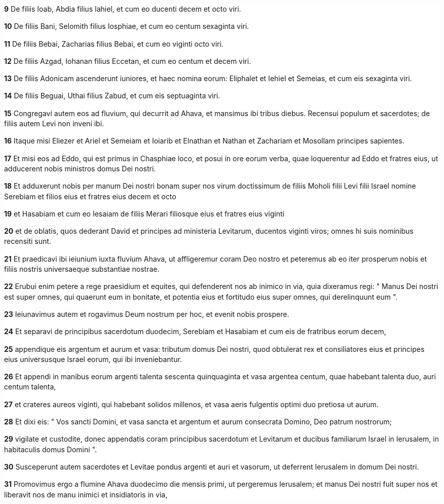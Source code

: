 **9** De filiis Ioab, Abdia filius Iahiel, et cum eo ducenti decem et octo viri.

**10** De filiis Bani, Selomith filius Iosphiae, et cum eo centum sexaginta viri.

**11** De filiis Bebai, Zacharias filius Bebai, et cum eo viginti octo viri.

**12** De filiis Azgad, Iohanan filius Eccetan, et cum eo centum et decem viri.

**13** De filiis Adonicam ascenderunt iuniores, et haec nomina eorum: Eliphalet et Iehiel et Semeias, et cum eis sexaginta viri.

**14** De filiis Beguai, Uthai filius Zabud, et cum eis septuaginta viri.

**15** Congregavi autem eos ad fluvium, qui decurrit ad Ahava, et mansimus ibi tribus diebus. Recensui populum et sacerdotes; de filiis autem Levi non inveni ibi.

**16** Itaque misi Eliezer et Ariel et Semeiam et Ioiarib et Elnathan et Nathan et Zachariam et Mosollam principes sapientes.

**17** Et misi eos ad Eddo, qui est primus in Chasphiae loco, et posui in ore eorum verba, quae loquerentur ad Eddo et fratres eius, ut adducerent nobis ministros domus Dei nostri.

**18** Et adduxerunt nobis per manum Dei nostri bonam super nos virum doctissimum de filiis Moholi filii Levi filii Israel nomine Serebiam et filios eius et fratres eius decem et octo

**19** et Hasabiam et cum eo Iesaiam de filiis Merari filiosque eius et fratres eius viginti

**20** et de oblatis, quos dederant David et principes ad ministeria Levitarum, ducentos viginti viros; omnes hi suis nominibus recensiti sunt.

**21** Et praedicavi ibi ieiunium iuxta fluvium Ahava, ut affligeremur coram Deo nostro et peteremus ab eo iter prosperum nobis et filiis nostris universaeque substantiae nostrae.

**22** Erubui enim petere a rege praesidium et equites, qui defenderent nos ab inimico in via, quia dixeramus regi: " Manus Dei nostri est super omnes, qui quaerunt eum in bonitate, et potentia eius et fortitudo eius super omnes, qui derelinquunt eum ".

**23** Ieiunavimus autem et rogavimus Deum nostrum per hoc, et evenit nobis prospere.

**24** Et separavi de principibus sacerdotum duodecim, Serebiam et Hasabiam et cum eis de fratribus eorum decem,

**25** appendique eis argentum et aurum et vasa: tributum domus Dei nostri, quod obtulerat rex et consiliatores eius et principes eius universusque Israel eorum, qui ibi inveniebantur.

**26** Et appendi in manibus eorum argenti talenta sescenta quinquaginta et vasa argentea centum, quae habebant talenta duo, auri centum talenta,

**27** et crateres aureos viginti, qui habebant solidos millenos, et vasa aeris fulgentis optimi duo pretiosa ut aurum.

**28** Et dixi eis: " Vos sancti Domini, et vasa sancta et argentum et aurum consecrata Domino, Deo patrum nostrorum;

**29** vigilate et custodite, donec appendatis coram principibus sacerdotum et Levitarum et ducibus familiarum Israel in Ierusalem, in habitaculis domus Domini ".

**30** Susceperunt autem sacerdotes et Levitae pondus argenti et auri et vasorum, ut deferrent Ierusalem in domum Dei nostri.

**31** Promovimus ergo a flumine Ahava duodecimo die mensis primi, ut pergeremus Ierusalem; et manus Dei nostri fuit super nos et liberavit nos de manu inimici et insidiatoris in via,
